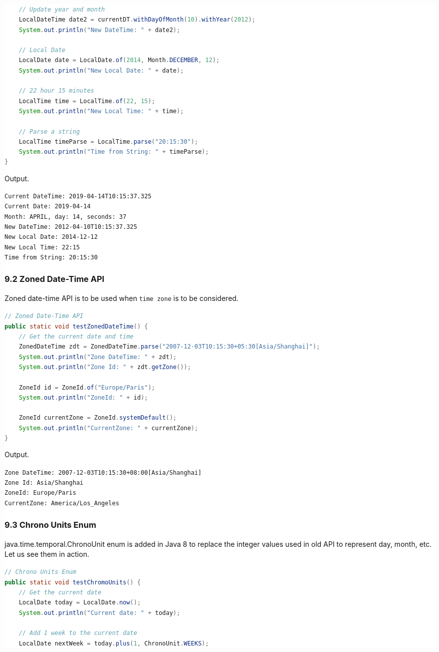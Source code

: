 ```java
    // Update year and month
    LocalDateTime date2 = currentDT.withDayOfMonth(10).withYear(2012);
    System.out.println("New DateTime: " + date2);

    // Local Date
    LocalDate date = LocalDate.of(2014, Month.DECEMBER, 12);
    System.out.println("New Local Date: " + date);

    // 22 hour 15 minutes
    LocalTime time = LocalTime.of(22, 15);
    System.out.println("New Local Time: " + time);

    // Parse a string
    LocalTime timeParse = LocalTime.parse("20:15:30");
    System.out.println("Time from String: " + timeParse);
}
```
Output.
```raw
Current DateTime: 2019-04-14T10:15:37.325
Current Date: 2019-04-14
Month: APRIL, day: 14, seconds: 37
New DateTime: 2012-04-10T10:15:37.325
New Local Date: 2014-12-12
New Local Time: 22:15
Time from String: 20:15:30
```
### 9.2 Zoned Date-Time API
Zoned date-time API is to be used when `time zone` is to be considered.
```java
// Zoned Date-Time API
public static void testZonedDateTime() {
    // Get the current date and time
    ZonedDateTime zdt = ZonedDateTime.parse("2007-12-03T10:15:30+05:30[Asia/Shanghai]");
    System.out.println("Zone DateTime: " + zdt);
    System.out.println("Zone Id: " + zdt.getZone());

    ZoneId id = ZoneId.of("Europe/Paris");
    System.out.println("ZoneId: " + id);

    ZoneId currentZone = ZoneId.systemDefault();
    System.out.println("CurrentZone: " + currentZone);
}
```
Output.
```raw
Zone DateTime: 2007-12-03T10:15:30+08:00[Asia/Shanghai]
Zone Id: Asia/Shanghai
ZoneId: Europe/Paris
CurrentZone: America/Los_Angeles
```
### 9.3 Chrono Units Enum
java.time.temporal.ChronoUnit enum is added in Java 8 to replace the integer values used in old API to represent day, month, etc. Let us see them in action.
```java
// Chrono Units Enum
public static void testChromoUnits() {
    // Get the current date
    LocalDate today = LocalDate.now();
    System.out.println("Current date: " + today);

    // Add 1 week to the current date
    LocalDate nextWeek = today.plus(1, ChronoUnit.WEEKS);
```